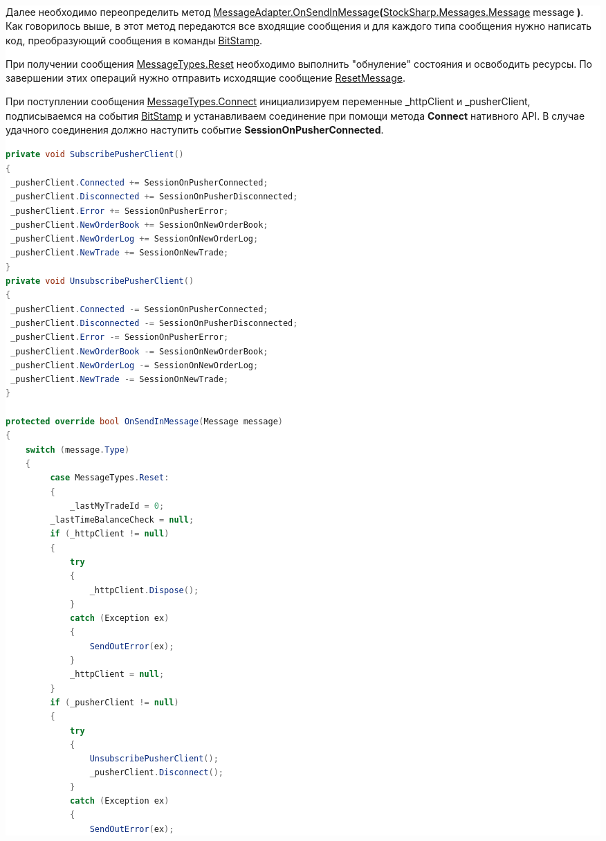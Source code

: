    Далее необходимо переопределить метод [MessageAdapter.OnSendInMessage](xref:StockSharp.Messages.MessageAdapter.OnSendInMessage(StockSharp.Messages.Message))**(**[StockSharp.Messages.Message](xref:StockSharp.Messages.Message) message **)**. Как говорилось выше, в этот метод передаются все входящие сообщения и для каждого типа сообщения нужно написать код, преобразующий сообщения в команды [BitStamp](../connectors/crypto_exchanges/bitstamp.md). 

   При получении сообщения [MessageTypes.Reset](xref:StockSharp.Messages.MessageTypes.Reset) необходимо выполнить "обнуление" состояния и освободить ресурсы. По завершении этих операций нужно отправить исходящие сообщение [ResetMessage](xref:StockSharp.Messages.ResetMessage). 

   При поступлении сообщения [MessageTypes.Connect](xref:StockSharp.Messages.MessageTypes.Connect) инициализируем переменные \_httpClient и \_pusherClient, подписываемся на события [BitStamp](../connectors/crypto_exchanges/bitstamp.md) и устанавливаем соединение при помощи метода **Connect** нативного API. В случае удачного соединения должно наступить событие **SessionOnPusherConnected**. 

   ```cs
   private void SubscribePusherClient()
   {
   	_pusherClient.Connected += SessionOnPusherConnected;
   	_pusherClient.Disconnected += SessionOnPusherDisconnected;
   	_pusherClient.Error += SessionOnPusherError;
   	_pusherClient.NewOrderBook += SessionOnNewOrderBook;
   	_pusherClient.NewOrderLog += SessionOnNewOrderLog;
   	_pusherClient.NewTrade += SessionOnNewTrade;
   }
   private void UnsubscribePusherClient()
   {
   	_pusherClient.Connected -= SessionOnPusherConnected;
   	_pusherClient.Disconnected -= SessionOnPusherDisconnected;
   	_pusherClient.Error -= SessionOnPusherError;
   	_pusherClient.NewOrderBook -= SessionOnNewOrderBook;
   	_pusherClient.NewOrderLog -= SessionOnNewOrderLog;
   	_pusherClient.NewTrade -= SessionOnNewTrade;
   }
   		
   protected override bool OnSendInMessage(Message message)
   {
       switch (message.Type)
       {
            case MessageTypes.Reset:
            {
            	_lastMyTradeId = 0;
   			_lastTimeBalanceCheck = null;
   			if (_httpClient != null)
   			{
   				try
   				{
   					_httpClient.Dispose();
   				}
   				catch (Exception ex)
   				{
   					SendOutError(ex);
   				}
   				_httpClient = null;
   			}
   			if (_pusherClient != null)
   			{
   				try
   				{
   					UnsubscribePusherClient();
   					_pusherClient.Disconnect();
   				}
   				catch (Exception ex)
   				{
   					SendOutError(ex);
   ```